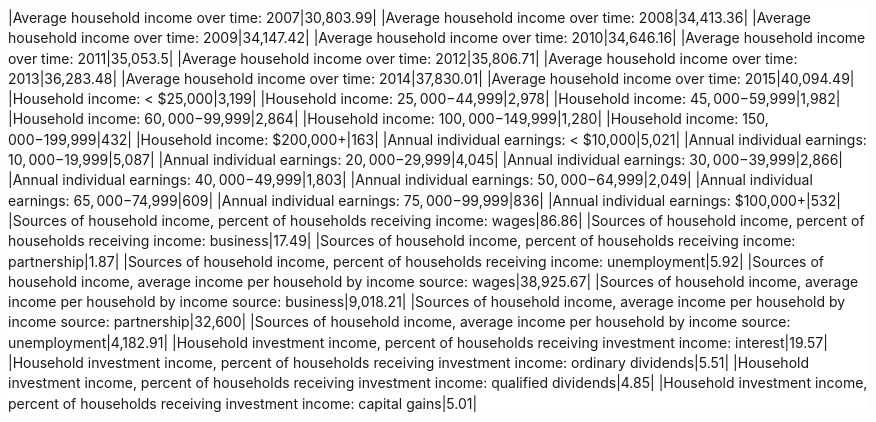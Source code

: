 |Average household income over time: 2007|30,803.99|
|Average household income over time: 2008|34,413.36|
|Average household income over time: 2009|34,147.42|
|Average household income over time: 2010|34,646.16|
|Average household income over time: 2011|35,053.5|
|Average household income over time: 2012|35,806.71|
|Average household income over time: 2013|36,283.48|
|Average household income over time: 2014|37,830.01|
|Average household income over time: 2015|40,094.49|
|Household income: < $25,000|3,199|
|Household income: $25,000-$44,999|2,978|
|Household income: $45,000-$59,999|1,982|
|Household income: $60,000-$99,999|2,864|
|Household income: $100,000-$149,999|1,280|
|Household income: $150,000-$199,999|432|
|Household income: $200,000+|163|
|Annual individual earnings: < $10,000|5,021|
|Annual individual earnings: $10,000-$19,999|5,087|
|Annual individual earnings: $20,000-$29,999|4,045|
|Annual individual earnings: $30,000-$39,999|2,866|
|Annual individual earnings: $40,000-$49,999|1,803|
|Annual individual earnings: $50,000-$64,999|2,049|
|Annual individual earnings: $65,000-$74,999|609|
|Annual individual earnings: $75,000-$99,999|836|
|Annual individual earnings: $100,000+|532|
|Sources of household income, percent of households receiving income: wages|86.86|
|Sources of household income, percent of households receiving income: business|17.49|
|Sources of household income, percent of households receiving income: partnership|1.87|
|Sources of household income, percent of households receiving income: unemployment|5.92|
|Sources of household income, average income per household by income source: wages|38,925.67|
|Sources of household income, average income per household by income source: business|9,018.21|
|Sources of household income, average income per household by income source: partnership|32,600|
|Sources of household income, average income per household by income source: unemployment|4,182.91|
|Household investment income, percent of households receiving investment income: interest|19.57|
|Household investment income, percent of households receiving investment income: ordinary dividends|5.51|
|Household investment income, percent of households receiving investment income: qualified dividends|4.85|
|Household investment income, percent of households receiving investment income: capital gains|5.01|